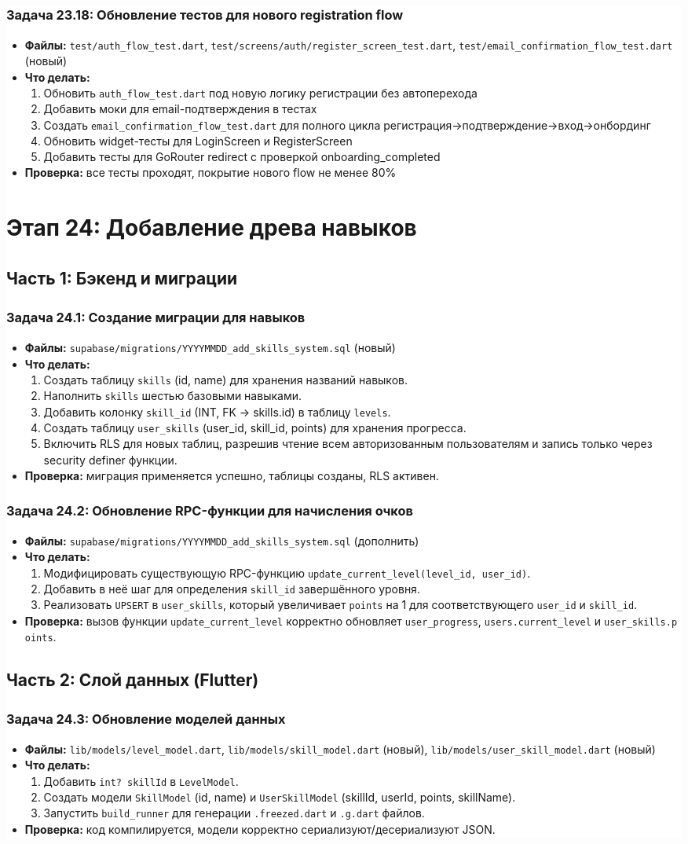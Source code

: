 ### Задача 23.18: Обновление тестов для нового registration flow
- **Файлы:** `test/auth_flow_test.dart`, `test/screens/auth/register_screen_test.dart`, `test/email_confirmation_flow_test.dart` (новый)
- **Что делать:**
  1. Обновить `auth_flow_test.dart` под новую логику регистрации без автоперехода
  2. Добавить моки для email-подтверждения в тестах
  3. Создать `email_confirmation_flow_test.dart` для полного цикла регистрация→подтверждение→вход→онбординг
  4. Обновить widget-тесты для LoginScreen и RegisterScreen
  5. Добавить тесты для GoRouter redirect с проверкой onboarding_completed
- **Проверка:** все тесты проходят, покрытие нового flow не менее 80%

# Этап 24: Добавление древа навыков

## Часть 1: Бэкенд и миграции

### Задача 24.1: Создание миграции для навыков
- **Файлы:** `supabase/migrations/YYYYMMDD_add_skills_system.sql` (новый)
- **Что делать:**
  1. Создать таблицу `skills` (id, name) для хранения названий навыков.
  2. Наполнить `skills` шестью базовыми навыками.
  3. Добавить колонку `skill_id` (INT, FK -> skills.id) в таблицу `levels`.
  4. Создать таблицу `user_skills` (user_id, skill_id, points) для хранения прогресса.
  5. Включить RLS для новых таблиц, разрешив чтение всем авторизованным пользователям и запись только через security definer функции.
- **Проверка:** миграция применяется успешно, таблицы созданы, RLS активен.

### Задача 24.2: Обновление RPC-функции для начисления очков
- **Файлы:** `supabase/migrations/YYYYMMDD_add_skills_system.sql` (дополнить)
- **Что делать:**
  1. Модифицировать существующую RPC-функцию `update_current_level(level_id, user_id)`.
  2. Добавить в неё шаг для определения `skill_id` завершённого уровня.
  3. Реализовать `UPSERT` в `user_skills`, который увеличивает `points` на 1 для соответствующего `user_id` и `skill_id`.
- **Проверка:** вызов функции `update_current_level` корректно обновляет `user_progress`, `users.current_level` и `user_skills.points`.

## Часть 2: Слой данных (Flutter)

### Задача 24.3: Обновление моделей данных
- **Файлы:** `lib/models/level_model.dart`, `lib/models/skill_model.dart` (новый), `lib/models/user_skill_model.dart` (новый)
- **Что делать:**
  1. Добавить `int? skillId` в `LevelModel`.
  2. Создать модели `SkillModel` (id, name) и `UserSkillModel` (skillId, userId, points, skillName).
  3. Запустить `build_runner` для генерации `.freezed.dart` и `.g.dart` файлов.
- **Проверка:** код компилируется, модели корректно сериализуют/десериализуют JSON.
